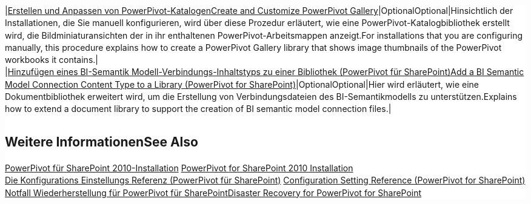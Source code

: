 |[<span data-ttu-id="daaaf-170">Erstellen und Anpassen von PowerPivot-Katalogen</span><span class="sxs-lookup"><span data-stu-id="daaaf-170">Create and Customize PowerPivot Gallery</span></span>](create-and-customize-power-pivot-gallery.md)|<span data-ttu-id="daaaf-171">Optional</span><span class="sxs-lookup"><span data-stu-id="daaaf-171">Optional</span></span>|<span data-ttu-id="daaaf-172">Hinsichtlich der Installationen, die Sie manuell konfigurieren, wird über diese Prozedur erläutert, wie eine PowerPivot-Katalogbibliothek erstellt wird, die Bildminiaturansichten der in ihr enthaltenen PowerPivot-Arbeitsmappen anzeigt.</span><span class="sxs-lookup"><span data-stu-id="daaaf-172">For installations that you are configuring manually, this procedure explains how to create a PowerPivot Gallery library that shows image thumbnails of the PowerPivot workbooks it contains.</span></span>|  
|[<span data-ttu-id="daaaf-173">Hinzufügen eines BI-Semantik Modell-Verbindungs-Inhaltstyps zu einer Bibliothek &#40;PowerPivot für SharePoint&#41;</span><span class="sxs-lookup"><span data-stu-id="daaaf-173">Add a BI Semantic Model Connection Content Type to a Library &#40;PowerPivot for SharePoint&#41;</span></span>](add-bi-semantic-model-connection-content-type-to-library.md)|<span data-ttu-id="daaaf-174">Optional</span><span class="sxs-lookup"><span data-stu-id="daaaf-174">Optional</span></span>|<span data-ttu-id="daaaf-175">Hier wird erläutert, wie eine Dokumentbibliothek erweitert wird, um die Erstellung von Verbindungsdateien des BI-Semantikmodells zu unterstützen.</span><span class="sxs-lookup"><span data-stu-id="daaaf-175">Explains how to extend a document library to support the creation of BI semantic model connection files.</span></span>|  
  
## <a name="see-also"></a><span data-ttu-id="daaaf-176">Weitere Informationen</span><span class="sxs-lookup"><span data-stu-id="daaaf-176">See Also</span></span>  
 <span data-ttu-id="daaaf-177">[PowerPivot für SharePoint 2010-Installation](../../sql-server/install/powerpivot-for-sharepoint-2010-installation.md) </span><span class="sxs-lookup"><span data-stu-id="daaaf-177">[PowerPivot for SharePoint 2010 Installation](../../sql-server/install/powerpivot-for-sharepoint-2010-installation.md) </span></span>  
 <span data-ttu-id="daaaf-178">[Die Konfigurations Einstellungs Referenz &#40;PowerPivot für SharePoint&#41;](configuration-setting-reference-power-pivot-for-sharepoint.md) </span><span class="sxs-lookup"><span data-stu-id="daaaf-178">[Configuration Setting Reference &#40;PowerPivot for SharePoint&#41;](configuration-setting-reference-power-pivot-for-sharepoint.md) </span></span>  
 [<span data-ttu-id="daaaf-179">Notfall Wiederherstellung für PowerPivot für SharePoint</span><span class="sxs-lookup"><span data-stu-id="daaaf-179">Disaster Recovery for PowerPivot for SharePoint</span></span>](https://go.microsoft.com/fwlink/p/?LinkId=389570)  
  
  
